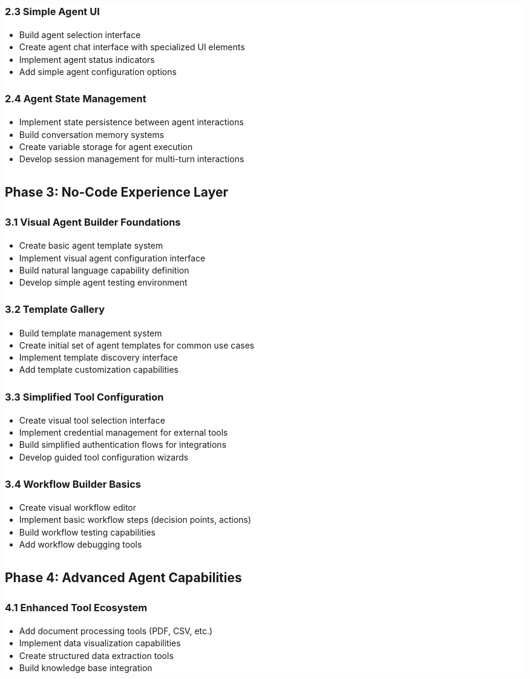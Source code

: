 ### 2.3 Simple Agent UI

- Build agent selection interface
- Create agent chat interface with specialized UI elements
- Implement agent status indicators
- Add simple agent configuration options

### 2.4 Agent State Management

- Implement state persistence between agent interactions
- Build conversation memory systems
- Create variable storage for agent execution
- Develop session management for multi-turn interactions

## Phase 3: No-Code Experience Layer

### 3.1 Visual Agent Builder Foundations

- Create basic agent template system
- Implement visual agent configuration interface
- Build natural language capability definition
- Develop simple agent testing environment

### 3.2 Template Gallery

- Build template management system
- Create initial set of agent templates for common use cases
- Implement template discovery interface
- Add template customization capabilities

### 3.3 Simplified Tool Configuration

- Create visual tool selection interface
- Implement credential management for external tools
- Build simplified authentication flows for integrations
- Develop guided tool configuration wizards

### 3.4 Workflow Builder Basics

- Create visual workflow editor
- Implement basic workflow steps (decision points, actions)
- Build workflow testing capabilities
- Add workflow debugging tools

## Phase 4: Advanced Agent Capabilities

### 4.1 Enhanced Tool Ecosystem

- Add document processing tools (PDF, CSV, etc.)
- Implement data visualization capabilities
- Create structured data extraction tools
- Build knowledge base integration
